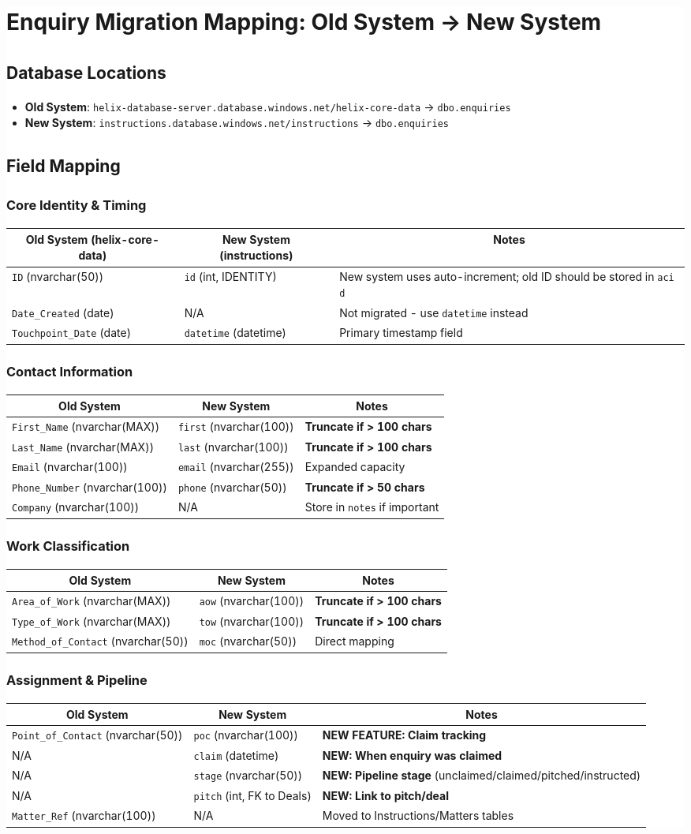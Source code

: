 # Enquiry Migration Mapping: Old System → New System

## Database Locations
- **Old System**: `helix-database-server.database.windows.net/helix-core-data` → `dbo.enquiries`
- **New System**: `instructions.database.windows.net/instructions` → `dbo.enquiries`

## Field Mapping

### Core Identity & Timing
| Old System (helix-core-data) | New System (instructions) | Notes |
|------------------------------|---------------------------|-------|
| `ID` (nvarchar(50)) | `id` (int, IDENTITY) | New system uses auto-increment; old ID should be stored in `acid` |
| `Date_Created` (date) | N/A | Not migrated - use `datetime` instead |
| `Touchpoint_Date` (date) | `datetime` (datetime) | Primary timestamp field |

### Contact Information
| Old System | New System | Notes |
|------------|------------|-------|
| `First_Name` (nvarchar(MAX)) | `first` (nvarchar(100)) | **Truncate if > 100 chars** |
| `Last_Name` (nvarchar(MAX)) | `last` (nvarchar(100)) | **Truncate if > 100 chars** |
| `Email` (nvarchar(100)) | `email` (nvarchar(255)) | Expanded capacity |
| `Phone_Number` (nvarchar(100)) | `phone` (nvarchar(50)) | **Truncate if > 50 chars** |
| `Company` (nvarchar(100)) | N/A | Store in `notes` if important |

### Work Classification
| Old System | New System | Notes |
|------------|------------|-------|
| `Area_of_Work` (nvarchar(MAX)) | `aow` (nvarchar(100)) | **Truncate if > 100 chars** |
| `Type_of_Work` (nvarchar(MAX)) | `tow` (nvarchar(100)) | **Truncate if > 100 chars** |
| `Method_of_Contact` (nvarchar(50)) | `moc` (nvarchar(50)) | Direct mapping |

### Assignment & Pipeline
| Old System | New System | Notes |
|------------|------------|-------|
| `Point_of_Contact` (nvarchar(50)) | `poc` (nvarchar(100)) | **NEW FEATURE: Claim tracking** |
| N/A | `claim` (datetime) | **NEW: When enquiry was claimed** |
| N/A | `stage` (nvarchar(50)) | **NEW: Pipeline stage** (unclaimed/claimed/pitched/instructed) |
| N/A | `pitch` (int, FK to Deals) | **NEW: Link to pitch/deal** |
| `Matter_Ref` (nvarchar(100)) | N/A | Moved to Instructions/Matters tables |
